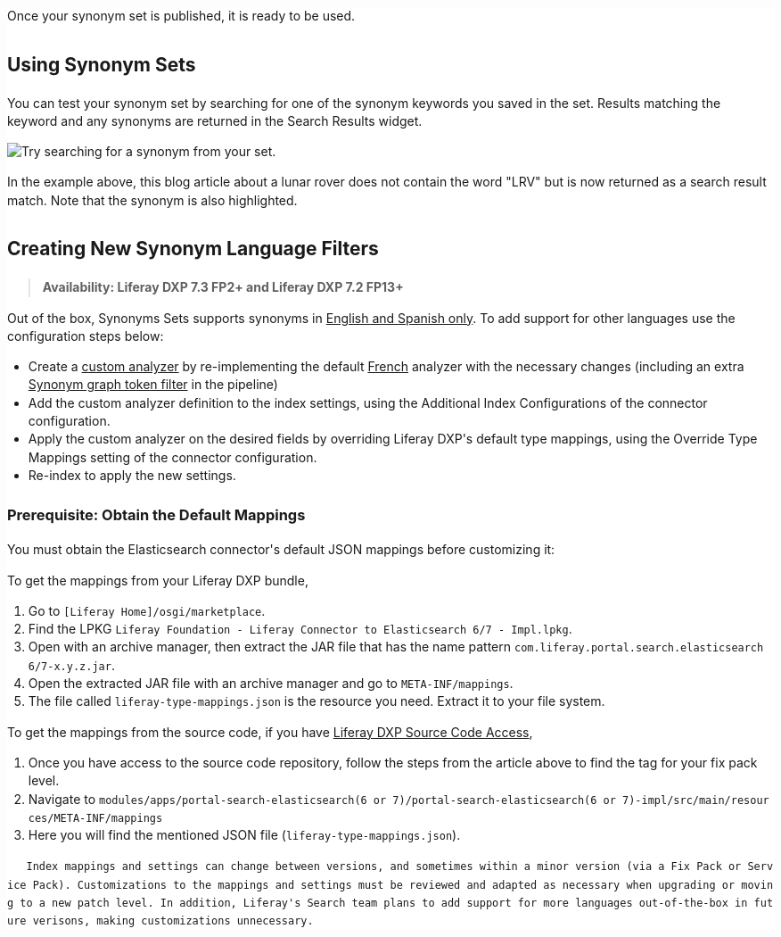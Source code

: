    Once your synonym set is published, it is ready to be used.

## Using Synonym Sets

You can test your synonym set by searching for one of the synonym keywords you saved in the set. Results matching the keyword and any synonyms are returned in the Search Results widget.

![Try searching for a synonym from your set.](synonym-sets/images/04.png)

In the example above, this blog article about a lunar rover does not contain the word "LRV" but is now returned as a search result match. Note that the synonym is also highlighted.

## Creating New Synonym Language Filters

> **Availability: Liferay DXP 7.3 FP2+ and Liferay DXP 7.2 FP13+**

Out of the box, Synonyms Sets supports synonyms in [English and Spanish only](#requirements-and-limitations). To add support for other languages use the configuration steps below:

- Create a [custom analyzer](https://www.elastic.co/guide/en/elasticsearch/reference/7.x/analysis-custom-analyzer.html) by re-implementing the default [French](https://www.elastic.co/guide/en/elasticsearch/reference/7.x/analysis-lang-analyzer.html#french-analyzer) analyzer with the necessary changes (including an extra [Synonym graph token filter](https://www.elastic.co/guide/en/elasticsearch/reference/7.x/analysis-synonym-graph-tokenfilter.html) in the pipeline)
- Add the custom analyzer definition to the index settings, using the Additional Index Configurations of the connector configuration.
- Apply the custom analyzer on the desired fields by overriding Liferay DXP's default type mappings, using the Override Type Mappings setting of the connector configuration.
- Re-index to apply the new settings.

### Prerequisite: Obtain the Default Mappings

You must obtain the Elasticsearch connector's default JSON mappings before customizing it:

To get the mappings from your Liferay DXP bundle,

1. Go to `[Liferay Home]/osgi/marketplace`.
1. Find the LPKG `Liferay Foundation - Liferay Connector to Elasticsearch 6/7 - Impl.lpkg`.
1. Open with an archive manager, then extract the JAR file that has the name pattern `com.liferay.portal.search.elasticsearch6/7-x.y.z.jar`.
1. Open the extracted JAR file with an archive manager and go to `META-INF/mappings`.
1. The file called `liferay-type-mappings.json` is the resource you need. Extract it to your file system.

To get the mappings from the source code, if you have [Liferay DXP Source Code Access](https://help.liferay.com/hc/en-us/articles/360045389291),

1. Once you have access to the source code repository, follow the steps from the article above to find the tag for your fix pack level.
1. Navigate to `modules/apps/portal-search-elasticsearch(6 or 7)/portal-search-elasticsearch(6 or 7)-impl/src/main/resources/META-INF/mappings`
1. Here you will find the mentioned JSON file (`liferay-type-mappings.json`).

```warning::
   Index mappings and settings can change between versions, and sometimes within a minor version (via a Fix Pack or Service Pack). Customizations to the mappings and settings must be reviewed and adapted as necessary when upgrading or moving to a new patch level. In addition, Liferay's Search team plans to add support for more languages out-of-the-box in future verisons, making customizations unnecessary.
```
